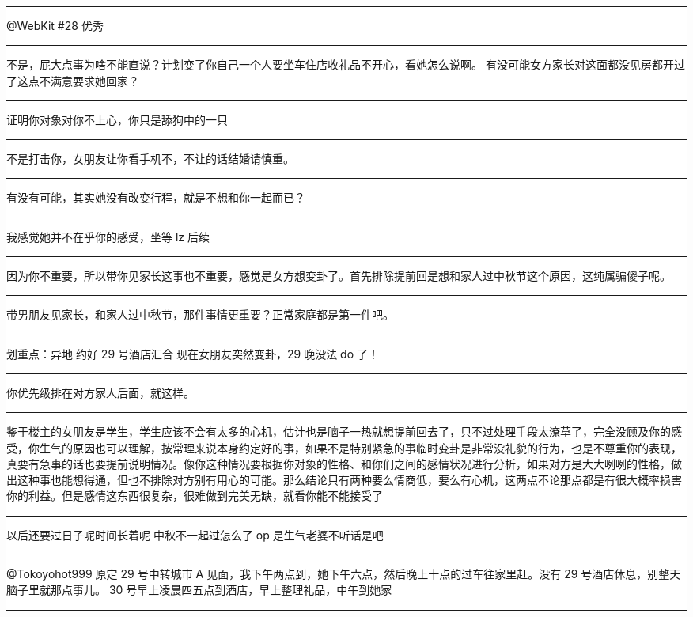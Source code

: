 ---------------------------------------------------

@WebKit #28 优秀

---------------------------------------------------

不是，屁大点事为啥不能直说？计划变了你自己一个人要坐车住店收礼品不开心，看她怎么说啊。
有没可能女方家长对这面都没见房都开过了这点不满意要求她回家？

---------------------------------------------------

证明你对象对你不上心，你只是舔狗中的一只

---------------------------------------------------

不是打击你，女朋友让你看手机不，不让的话结婚请慎重。

---------------------------------------------------

有没有可能，其实她没有改变行程，就是不想和你一起而已？

---------------------------------------------------

我感觉她并不在乎你的感受，坐等 lz 后续

---------------------------------------------------

因为你不重要，所以带你见家长这事也不重要，感觉是女方想变卦了。首先排除提前回是想和家人过中秋节这个原因，这纯属骗傻子呢。

---------------------------------------------------

带男朋友见家长，和家人过中秋节，那件事情更重要？正常家庭都是第一件吧。

---------------------------------------------------

划重点：异地  约好 29 号酒店汇合
现在女朋友突然变卦，29 晚没法 do 了！

---------------------------------------------------

你优先级排在对方家人后面，就这样。

---------------------------------------------------

鉴于楼主的女朋友是学生，学生应该不会有太多的心机，估计也是脑子一热就想提前回去了，只不过处理手段太潦草了，完全没顾及你的感受，你生气的原因也可以理解，按常理来说本身约定好的事，如果不是特别紧急的事临时变卦是非常没礼貌的行为，也是不尊重你的表现，真要有急事的话也要提前说明情况。像你这种情况要根据你对象的性格、和你们之间的感情状况进行分析，如果对方是大大咧咧的性格，做出这种事也能想得通，但也不排除对方别有用心的可能。那么结论只有两种要么情商低，要么有心机，这两点不论那点都是有很大概率损害你的利益。但是感情这东西很复杂，很难做到完美无缺，就看你能不能接受了

---------------------------------------------------

以后还要过日子呢时间长着呢  中秋不一起过怎么了 op 是生气老婆不听话是吧

---------------------------------------------------

@Tokoyohot999 
原定 29 号中转城市 A 见面，我下午两点到，她下午六点，然后晚上十点的过车往家里赶。没有 29 号酒店休息，别整天脑子里就那点事儿。
30 号早上凌晨四五点到酒店，早上整理礼品，中午到她家

---------------------------------------------------
